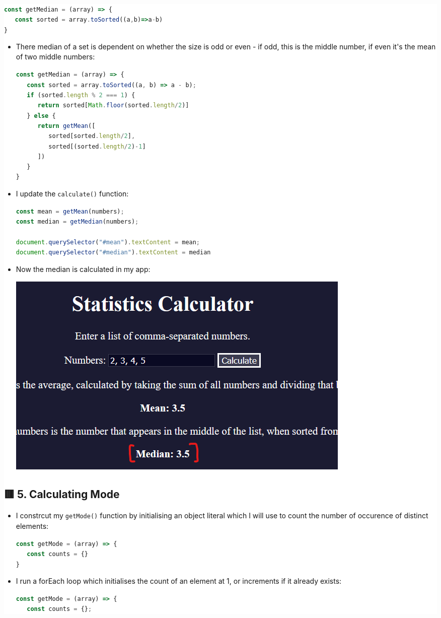    ```js
   const getMedian = (array) => {
      const sorted = array.toSorted((a,b)=>a-b)
   }
   ```
* There median of a set is dependent on whether the size is odd or even - if odd, this is the middle number, if even it's the mean of two middle numbers:
   ```js
   const getMedian = (array) => {
      const sorted = array.toSorted((a, b) => a - b);
      if (sorted.length % 2 === 1) {
         return sorted[Math.floor(sorted.length/2)]
      } else {
         return getMean([
            sorted[sorted.length/2],
            sorted[(sorted.length/2)-1]
         ])
      }
   }
   ```
* I update the `calculate()` function:
   ```js
   const mean = getMean(numbers);
   const median = getMedian(numbers);

   document.querySelector("#mean").textContent = mean;
   document.querySelector("#median").textContent = median
   ```
* Now the median is calculated in my app:
  
   ![](screenshots/2025-03-08-19-43-59.png)


## 🟥 5. Calculating Mode
* I constrcut my `getMode()` function by initialising an object literal which I will use to count the number of occurence of distinct elements:
   ```js
   const getMode = (array) => {
      const counts = {}
   }
   ```
* I run a forEach loop which initialises the count of an element at 1, or increments if it already exists:
   ```js
   const getMode = (array) => {
      const counts = {};
   ```